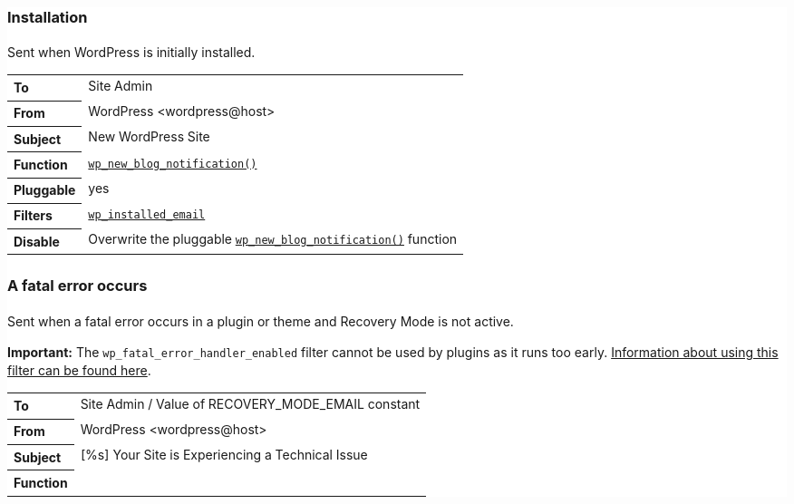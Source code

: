 ### Installation

Sent when WordPress is initially installed.

<table>
	<tr>
		<th scope="row" valign="top" align="left">To</th>
		<td>Site Admin</td>
	</tr>
	<tr>
		<th scope="row" valign="top" align="left">From</th>
		<td>WordPress &lt;wordpress@host&gt;</td>
	</tr>
	<tr>
		<th scope="row" valign="top" align="left">Subject</th>
		<td>New WordPress Site</td>
	</tr>
	<tr>
		<th scope="row" valign="top" align="left">Function</th>
		<td><a href="https://developer.wordpress.org/reference/functions/wp_new_blog_notification/"><code>wp_new_blog_notification()</code></a></td>
	</tr>
	<tr>
		<th scope="row" valign="top" align="left">Pluggable</th>
		<td>yes</td>
	</tr>
	<tr>
		<th scope="row" valign="top" align="left">Filters</th>
		<td>
			<a href="https://developer.wordpress.org/reference/hooks/wp_installed_email/"><code>wp_installed_email</code></a><br>
		</td>
	</tr>
	<tr>
		<th scope="row" valign="top" align="left">Disable</th>
		<td>
			Overwrite the pluggable <a href="https://developer.wordpress.org/reference/functions/wp_new_blog_notification/"><code>wp_new_blog_notification()</code></a> function
		</td>
	</tr>
</table>

### A fatal error occurs

Sent when a fatal error occurs in a plugin or theme and Recovery Mode is not active.

**Important:** The `wp_fatal_error_handler_enabled` filter cannot be used by plugins as it runs too early. [Information about using this filter can be found here](https://core.trac.wordpress.org/browser/trunk/src/wp-includes/error-protection.php?rev=49489&marks=114-131#L97).

<table>
	<tr>
		<th scope="row" valign="top" align="left">To</th>
		<td>Site Admin / Value of RECOVERY_MODE_EMAIL constant</td>
	</tr>
	<tr>
		<th scope="row" valign="top" align="left">From</th>
		<td>WordPress &lt;wordpress@host&gt;</td>
	</tr>
	<tr>
		<th scope="row" valign="top" align="left">Subject</th>
		<td>[%s] Your Site is Experiencing a Technical Issue</td>
	</tr>
	<tr>
		<th scope="row" valign="top" align="left">Function</th>